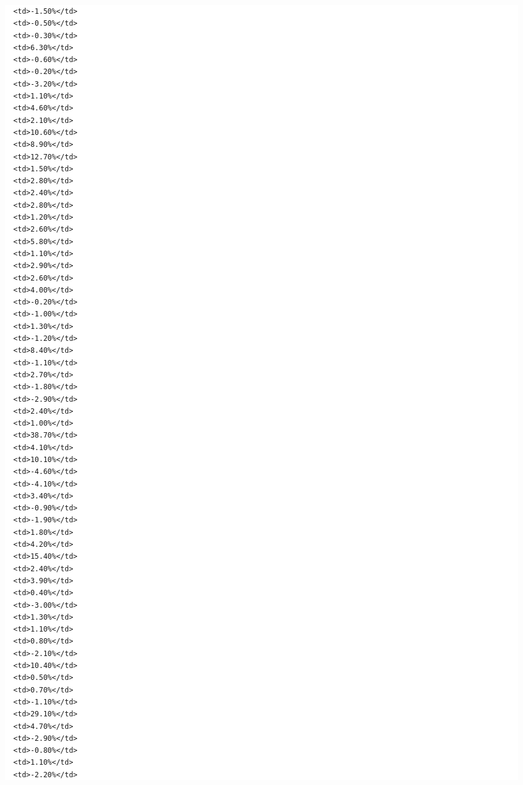       <td>-1.50%</td>
      <td>-0.50%</td>
      <td>-0.30%</td>
      <td>6.30%</td>
      <td>-0.60%</td>
      <td>-0.20%</td>
      <td>-3.20%</td>
      <td>1.10%</td>
      <td>4.60%</td>
      <td>2.10%</td>
      <td>10.60%</td>
      <td>8.90%</td>
      <td>12.70%</td>
      <td>1.50%</td>
      <td>2.80%</td>
      <td>2.40%</td>
      <td>2.80%</td>
      <td>1.20%</td>
      <td>2.60%</td>
      <td>5.80%</td>
      <td>1.10%</td>
      <td>2.90%</td>
      <td>2.60%</td>
      <td>4.00%</td>
      <td>-0.20%</td>
      <td>-1.00%</td>
      <td>1.30%</td>
      <td>-1.20%</td>
      <td>8.40%</td>
      <td>-1.10%</td>
      <td>2.70%</td>
      <td>-1.80%</td>
      <td>-2.90%</td>
      <td>2.40%</td>
      <td>1.00%</td>
      <td>38.70%</td>
      <td>4.10%</td>
      <td>10.10%</td>
      <td>-4.60%</td>
      <td>-4.10%</td>
      <td>3.40%</td>
      <td>-0.90%</td>
      <td>-1.90%</td>
      <td>1.80%</td>
      <td>4.20%</td>
      <td>15.40%</td>
      <td>2.40%</td>
      <td>3.90%</td>
      <td>0.40%</td>
      <td>-3.00%</td>
      <td>1.30%</td>
      <td>1.10%</td>
      <td>0.80%</td>
      <td>-2.10%</td>
      <td>10.40%</td>
      <td>0.50%</td>
      <td>0.70%</td>
      <td>-1.10%</td>
      <td>29.10%</td>
      <td>4.70%</td>
      <td>-2.90%</td>
      <td>-0.80%</td>
      <td>1.10%</td>
      <td>-2.20%</td>